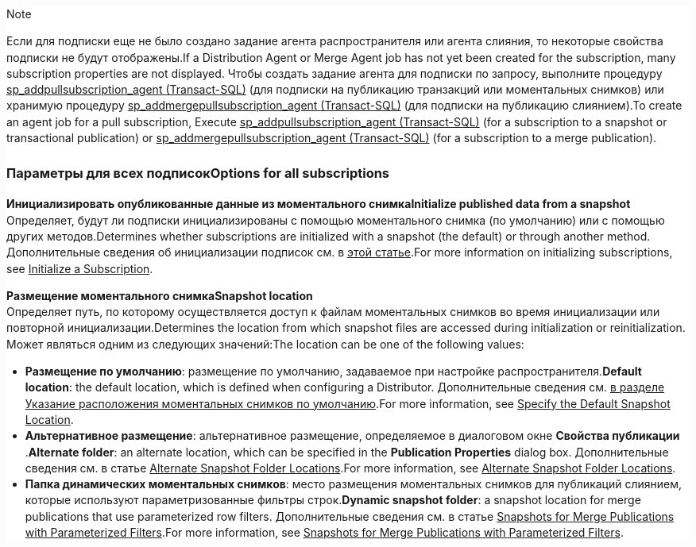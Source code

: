 > [!NOTE]  
>  <span data-ttu-id="9c1c0-157">Если для подписки еще не было создано задание агента распространителя или агента слияния, то некоторые свойства подписки не будут отображены.</span><span class="sxs-lookup"><span data-stu-id="9c1c0-157">If a Distribution Agent or Merge Agent job has not yet been created for the subscription, many subscription properties are not displayed.</span></span> <span data-ttu-id="9c1c0-158">Чтобы создать задание агента для подписки по запросу, выполните процедуру [sp_addpullsubscription_agent (Transact-SQL)](/sql/relational-databases/system-stored-procedures/sp-addpullsubscription-agent-transact-sql) (для подписки на публикацию транзакций или моментальных снимков) или хранимую процедуру [sp_addmergepullsubscription_agent (Transact-SQL)](/sql/relational-databases/system-stored-procedures/sp-addmergepullsubscription-agent-transact-sql) (для подписки на публикацию слиянием).</span><span class="sxs-lookup"><span data-stu-id="9c1c0-158">To create an agent job for a pull subscription, Execute [sp_addpullsubscription_agent &#40;Transact-SQL&#41;](/sql/relational-databases/system-stored-procedures/sp-addpullsubscription-agent-transact-sql) (for a subscription to a snapshot or transactional publication) or [sp_addmergepullsubscription_agent &#40;Transact-SQL&#41;](/sql/relational-databases/system-stored-procedures/sp-addmergepullsubscription-agent-transact-sql) (for a subscription to a merge publication).</span></span>  
  
### <a name="options-for-all-subscriptions"></a><span data-ttu-id="9c1c0-159">Параметры для всех подписок</span><span class="sxs-lookup"><span data-stu-id="9c1c0-159">Options for all subscriptions</span></span>  
 <span data-ttu-id="9c1c0-160">**Инициализировать опубликованные данные из моментального снимка**</span><span class="sxs-lookup"><span data-stu-id="9c1c0-160">**Initialize published data from a snapshot**</span></span>  
 <span data-ttu-id="9c1c0-161">Определяет, будут ли подписки инициализированы с помощью моментального снимка (по умолчанию) или с помощью других методов.</span><span class="sxs-lookup"><span data-stu-id="9c1c0-161">Determines whether subscriptions are initialized with a snapshot (the default) or through another method.</span></span> <span data-ttu-id="9c1c0-162">Дополнительные сведения об инициализации подписок см. в [этой статье](initialize-a-subscription.md).</span><span class="sxs-lookup"><span data-stu-id="9c1c0-162">For more information on initializing subscriptions, see [Initialize a Subscription](initialize-a-subscription.md).</span></span>  
  
 <span data-ttu-id="9c1c0-163">**Размещение моментального снимка**</span><span class="sxs-lookup"><span data-stu-id="9c1c0-163">**Snapshot location**</span></span>  
 <span data-ttu-id="9c1c0-164">Определяет путь, по которому осуществляется доступ к файлам моментальных снимков во время инициализации или повторной инициализации.</span><span class="sxs-lookup"><span data-stu-id="9c1c0-164">Determines the location from which snapshot files are accessed during initialization or reinitialization.</span></span> <span data-ttu-id="9c1c0-165">Может являться одним из следующих значений:</span><span class="sxs-lookup"><span data-stu-id="9c1c0-165">The location can be one of the following values:</span></span>  
  
-   <span data-ttu-id="9c1c0-166">**Размещение по умолчанию**: размещение по умолчанию, задаваемое при настройке распространителя.</span><span class="sxs-lookup"><span data-stu-id="9c1c0-166">**Default location**: the default location, which is defined when configuring a Distributor.</span></span> <span data-ttu-id="9c1c0-167">Дополнительные сведения см. [в разделе Указание расположения моментальных снимков по умолчанию](snapshot-options.md#snapshot-folder-locations).</span><span class="sxs-lookup"><span data-stu-id="9c1c0-167">For more information, see [Specify the Default Snapshot Location](snapshot-options.md#snapshot-folder-locations).</span></span>    
-   <span data-ttu-id="9c1c0-168">**Альтернативное размещение**: альтернативное размещение, определяемое в диалоговом окне **Свойства публикации** .</span><span class="sxs-lookup"><span data-stu-id="9c1c0-168">**Alternate folder**: an alternate location, which can be specified in the **Publication Properties** dialog box.</span></span> <span data-ttu-id="9c1c0-169">Дополнительные сведения см. в статье [Alternate Snapshot Folder Locations](alternate-snapshot-folder-locations.md).</span><span class="sxs-lookup"><span data-stu-id="9c1c0-169">For more information, see [Alternate Snapshot Folder Locations](alternate-snapshot-folder-locations.md).</span></span>    
-   <span data-ttu-id="9c1c0-170">**Папка динамических моментальных снимков**: место размещения моментальных снимков для публикаций слиянием, которые используют параметризованные фильтры строк.</span><span class="sxs-lookup"><span data-stu-id="9c1c0-170">**Dynamic snapshot folder**: a snapshot location for merge publications that use parameterized row filters.</span></span> <span data-ttu-id="9c1c0-171">Дополнительные сведения см. в статье [Snapshots for Merge Publications with Parameterized Filters](snapshots-for-merge-publications-with-parameterized-filters.md).</span><span class="sxs-lookup"><span data-stu-id="9c1c0-171">For more information, see [Snapshots for Merge Publications with Parameterized Filters](snapshots-for-merge-publications-with-parameterized-filters.md).</span></span>  
